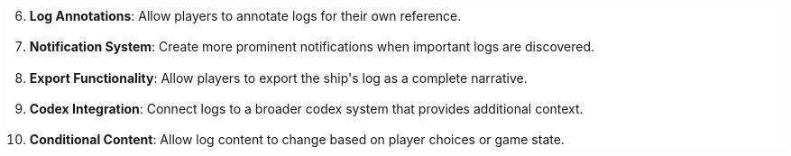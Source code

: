 6. **Log Annotations**: Allow players to annotate logs for their own reference.

7. **Notification System**: Create more prominent notifications when important logs are discovered.

8. **Export Functionality**: Allow players to export the ship's log as a complete narrative.

9. **Codex Integration**: Connect logs to a broader codex system that provides additional context.

10. **Conditional Content**: Allow log content to change based on player choices or game state. 
